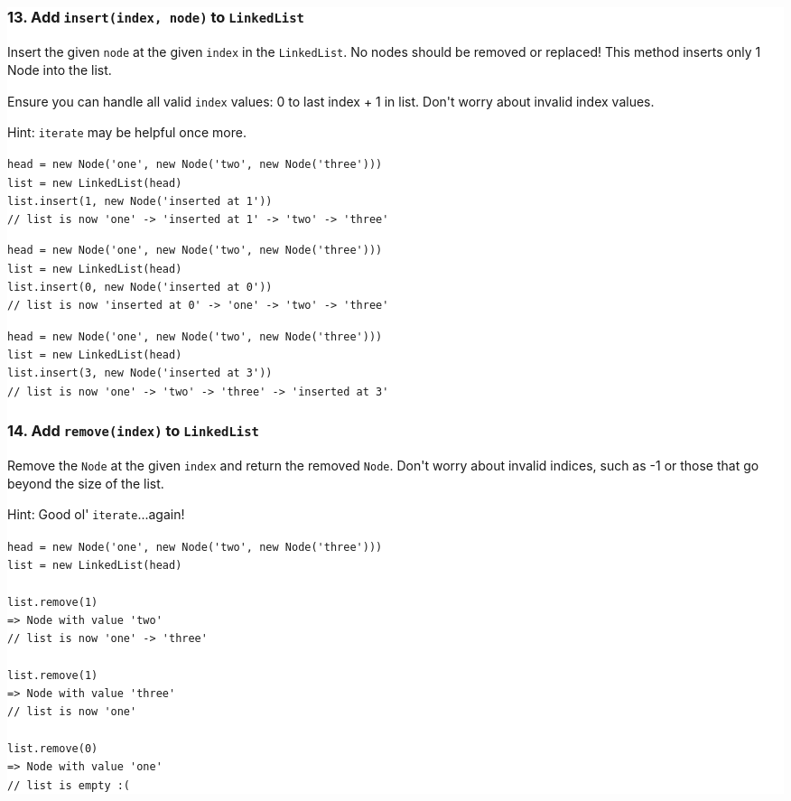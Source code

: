 ### 13. Add `insert(index, node)` to `LinkedList`

Insert the given `node` at the given `index` in the `LinkedList`. No nodes
should be removed or replaced! This method inserts only 1 Node into the list.

Ensure you can handle all valid `index` values: 0 to last index + 1 in list.
Don't worry about invalid index values.

Hint: `iterate` may be helpful once more.

```txt
head = new Node('one', new Node('two', new Node('three')))
list = new LinkedList(head)
list.insert(1, new Node('inserted at 1'))
// list is now 'one' -> 'inserted at 1' -> 'two' -> 'three'
```

```txt
head = new Node('one', new Node('two', new Node('three')))
list = new LinkedList(head)
list.insert(0, new Node('inserted at 0'))
// list is now 'inserted at 0' -> 'one' -> 'two' -> 'three'
```

```txt
head = new Node('one', new Node('two', new Node('three')))
list = new LinkedList(head)
list.insert(3, new Node('inserted at 3'))
// list is now 'one' -> 'two' -> 'three' -> 'inserted at 3'
```

### 14. Add `remove(index)` to `LinkedList`

Remove the `Node` at the given `index` and return the removed `Node`. Don't
worry about invalid indices, such as -1 or those that go beyond the size of the
list.

Hint: Good ol' `iterate`...again!

```txt
head = new Node('one', new Node('two', new Node('three')))
list = new LinkedList(head)

list.remove(1)
=> Node with value 'two'
// list is now 'one' -> 'three'

list.remove(1)
=> Node with value 'three'
// list is now 'one'

list.remove(0)
=> Node with value 'one'
// list is empty :(
```
